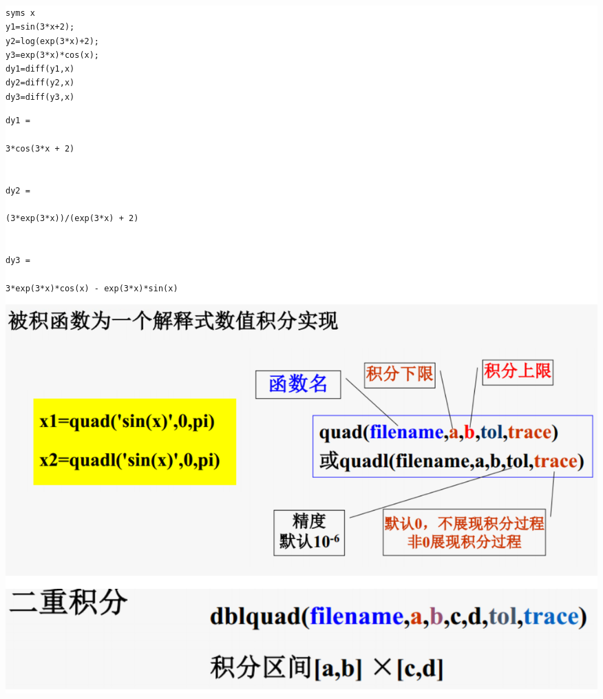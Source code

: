 ```
syms x
y1=sin(3*x+2);
y2=log(exp(3*x)+2);
y3=exp(3*x)*cos(x);
dy1=diff(y1,x)
dy2=diff(y2,x)
dy3=diff(y3,x)
```

```
dy1 =

3*cos(3*x + 2)


dy2 =

(3*exp(3*x))/(exp(3*x) + 2)


dy3 =

3*exp(3*x)*cos(x) - exp(3*x)*sin(x)
```

![image-20231119145123456](./images/image-20231119145123456.png)

![image-20231119145316890](./images/image-20231119145316890.png)
